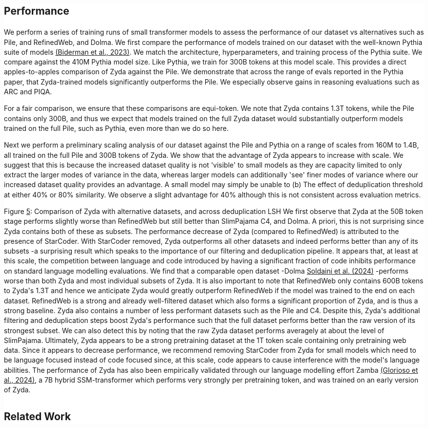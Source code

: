 ## Performance

We perform a series of training runs of small transformer models to assess the performance of our dataset vs alternatives such as Pile, and RefinedWeb, and Dolma. We first compare the performance of models trained on our dataset with the well-known Pythia suite of models [(Biderman et al., 2023)](#b2). We match the architecture, hyperparameters, and training process of the Pythia suite. We compare against the 410M Pythia model size. Like Pythia, we train for 300B tokens at this model scale. This provides a direct apples-to-apples comparison of Zyda against the Pile. We demonstrate that across the range of evals reported in the Pythia paper, that Zyda-trained models significantly outperforms the Pile. We especially observe gains in reasoning evaluations such as ARC and PIQA.

For a fair comparison, we ensure that these comparisons are equi-token. We note that Zyda contains 1.3T tokens, while the Pile contains only 300B, and thus we expect that models trained on the full Zyda dataset would substantially outperform models trained on the full Pile, such as Pythia, even more than we do so here.

Next we perform a preliminary scaling analysis of our dataset against the Pile and Pythia on a range of scales from 160M to 1.4B, all trained on the full Pile and 300B tokens of Zyda. We show that the advantage of Zyda appears to increase with scale. We suggest that this is because the increased dataset quality is not 'visible' to small models as they are capacity limited to only extract the larger modes of variance in the data, whereas larger models can additionally 'see' finer modes of variance where our increased dataset quality provides an advantage. A small model may simply be unable to  (b) The effect of deduplication threshold at either 40% or 80% similarity. We observe a slight advantage for 40% although this is not consistent across evaluation metrics.

Figure [5](#): Comparison of Zyda with alternative datasets, and across deduplication LSH We first observe that Zyda at the 50B token stage performs slightly worse than RefinedWeb but still better than SlimPajama C4, and Dolma. A priori, this is not surprising since Zyda contains both of these as subsets. The performance decrease of Zyda (compared to RefinedWed) is attributed to the presence of StarCoder. With StarCoder removed, Zyda outperforms all other datasets and indeed performs better than any of its subsets -a surprising result which speaks to the importance of our filtering and deduplication pipeline. It appears that, at least at this scale, the competition between language and code introduced by having a significant fraction of code inhibits performance on standard language modelling evaluations. We find that a comparable open dataset -Dolma [Soldaini et al. (2024)](#b26) -performs worse than both Zyda and most individual subsets of Zyda. It is also important to note that RefinedWeb only contains 600B tokens to Zyda's 1.3T and hence we anticipate Zyda would greatly outperform RefinedWeb if the model was trained to the end on each dataset. RefinedWeb is a strong and already well-filtered dataset which also forms a significant proportion of Zyda, and is thus a strong baseline. Zyda also contains a number of less performant datasets such as the Pile and C4. Despite this, Zyda's additional filtering and deduplication steps boost Zyda's performance such that the full dataset performs better than the raw version of its strongest subset. We can also detect this by noting that the raw Zyda dataset performs averagely at about the level of SlimPajama. Ultimately, Zyda appears to be a strong pretraining dataset at the 1T token scale containing only pretraining web data. Since it appears to decrease performance, we recommend removing StarCoder from Zyda for small models which need to be language focused instead of code focused since, at this scale, code appears to cause interference with the model's language abilities. The performance of Zyda has also been empirically validated through our language modelling effort Zamba [(Glorioso et al., 2024)](#b6), a 7B hybrid SSM-transformer which performs very strongly per pretraining token, and was trained on an early version of Zyda.

## Related Work

